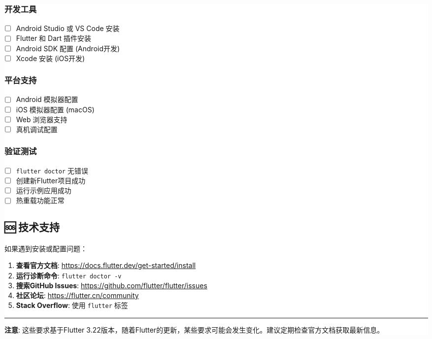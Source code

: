 ### 开发工具
- [ ] Android Studio 或 VS Code 安装
- [ ] Flutter 和 Dart 插件安装
- [ ] Android SDK 配置 (Android开发)
- [ ] Xcode 安装 (iOS开发)

### 平台支持
- [ ] Android 模拟器配置
- [ ] iOS 模拟器配置 (macOS)
- [ ] Web 浏览器支持
- [ ] 真机调试配置

### 验证测试
- [ ] `flutter doctor` 无错误
- [ ] 创建新Flutter项目成功
- [ ] 运行示例应用成功
- [ ] 热重载功能正常

## 🆘 技术支持

如果遇到安装或配置问题：

1. **查看官方文档**: https://docs.flutter.dev/get-started/install
2. **运行诊断命令**: `flutter doctor -v`
3. **搜索GitHub Issues**: https://github.com/flutter/flutter/issues
4. **社区论坛**: https://flutter.cn/community
5. **Stack Overflow**: 使用 `flutter` 标签

---

**注意**: 这些要求基于Flutter 3.22版本，随着Flutter的更新，某些要求可能会发生变化。建议定期检查官方文档获取最新信息。 